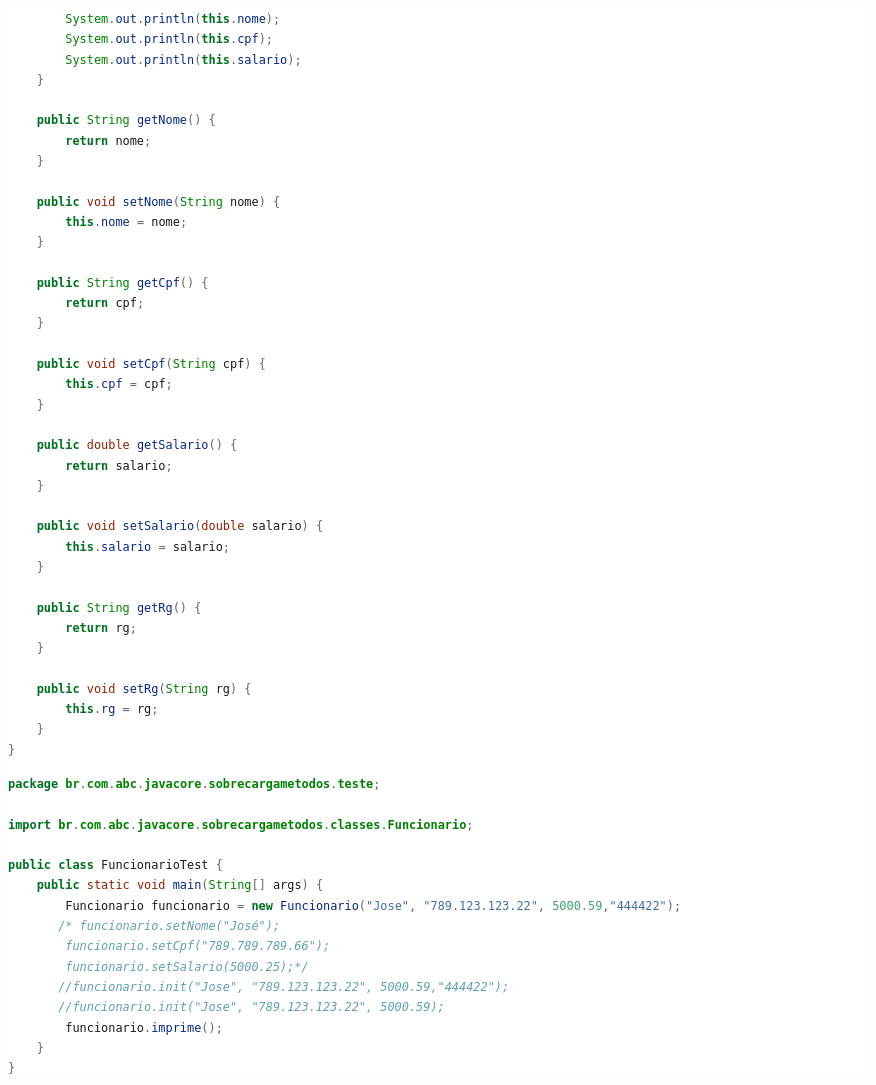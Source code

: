 ```java
        System.out.println(this.nome);
        System.out.println(this.cpf);
        System.out.println(this.salario);
    }

    public String getNome() {
        return nome;
    }

    public void setNome(String nome) {
        this.nome = nome;
    }

    public String getCpf() {
        return cpf;
    }

    public void setCpf(String cpf) {
        this.cpf = cpf;
    }

    public double getSalario() {
        return salario;
    }

    public void setSalario(double salario) {
        this.salario = salario;
    }

    public String getRg() {
        return rg;
    }

    public void setRg(String rg) {
        this.rg = rg;
    }
}

```

```java
package br.com.abc.javacore.sobrecargametodos.teste;

import br.com.abc.javacore.sobrecargametodos.classes.Funcionario;

public class FuncionarioTest {
    public static void main(String[] args) {
        Funcionario funcionario = new Funcionario("Jose", "789.123.123.22", 5000.59,"444422");
       /* funcionario.setNome("José");
        funcionario.setCpf("789.789.789.66");
        funcionario.setSalario(5000.25);*/
       //funcionario.init("Jose", "789.123.123.22", 5000.59,"444422");
       //funcionario.init("Jose", "789.123.123.22", 5000.59);
        funcionario.imprime();
    }
}

```
